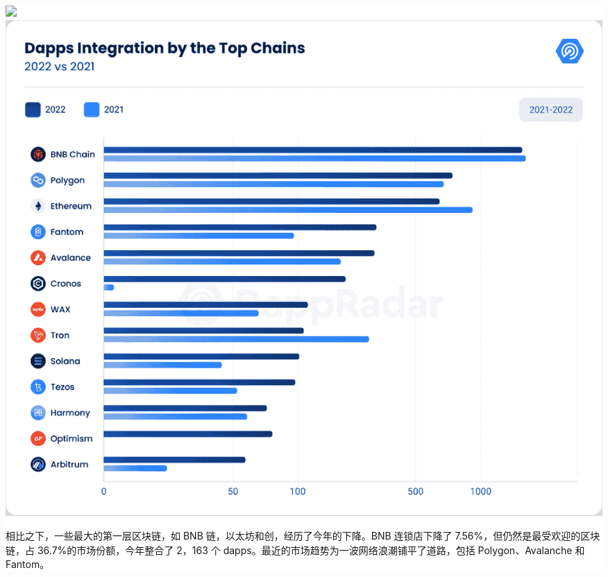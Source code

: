 ![](img/910a4704fa4cd39a9ded6e30c2dc326d.png)![](img/5270197a7b41c4ee4c0c3d2db99250d6.png)

相比之下，一些最大的第一层区块链，如 BNB 链，以太坊和创，经历了今年的下降。BNB 连锁店下降了 7.56%，但仍然是最受欢迎的区块链，占 36.7%的市场份额，今年整合了 2，163 个 dapps。最近的市场趋势为一波网络浪潮铺平了道路，包括 Polygon、Avalanche 和 Fantom。
